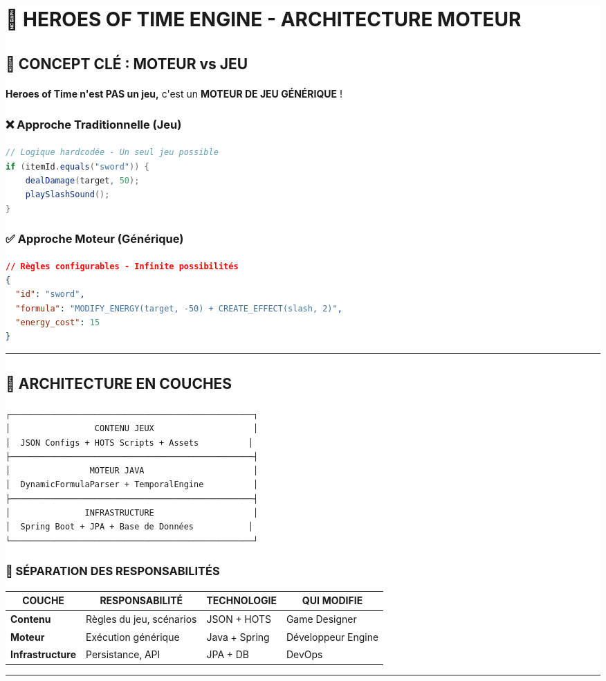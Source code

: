 # 🚀 HEROES OF TIME ENGINE - ARCHITECTURE MOTEUR

## 🎯 **CONCEPT CLÉ : MOTEUR vs JEU**

**Heroes of Time n'est PAS un jeu,** c'est un **MOTEUR DE JEU GÉNÉRIQUE** !

### **❌ Approche Traditionnelle (Jeu)**
```java
// Logique hardcodée - Un seul jeu possible
if (itemId.equals("sword")) {
    dealDamage(target, 50);
    playSlashSound();
}
```

### **✅ Approche Moteur (Générique)**
```json
// Règles configurables - Infinite possibilités
{
  "id": "sword",
  "formula": "MODIFY_ENERGY(target, -50) + CREATE_EFFECT(slash, 2)",
  "energy_cost": 15
}
```

---

## 🔧 **ARCHITECTURE EN COUCHES**

```
┌─────────────────────────────────────────────────┐
│                 CONTENU JEUX                    │
│  JSON Configs + HOTS Scripts + Assets          │
├─────────────────────────────────────────────────┤
│                MOTEUR JAVA                      │
│  DynamicFormulaParser + TemporalEngine          │
├─────────────────────────────────────────────────┤
│               INFRASTRUCTURE                    │
│  Spring Boot + JPA + Base de Données           │
└─────────────────────────────────────────────────┘
```

### **🧠 SÉPARATION DES RESPONSABILITÉS**

| **COUCHE** | **RESPONSABILITÉ** | **TECHNOLOGIE** | **QUI MODIFIE** |
|------------|-------------------|-----------------|-----------------|
| **Contenu** | Règles du jeu, scénarios | JSON + HOTS | Game Designer |
| **Moteur** | Exécution générique | Java + Spring | Développeur Engine |
| **Infrastructure** | Persistance, API | JPA + DB | DevOps |

---